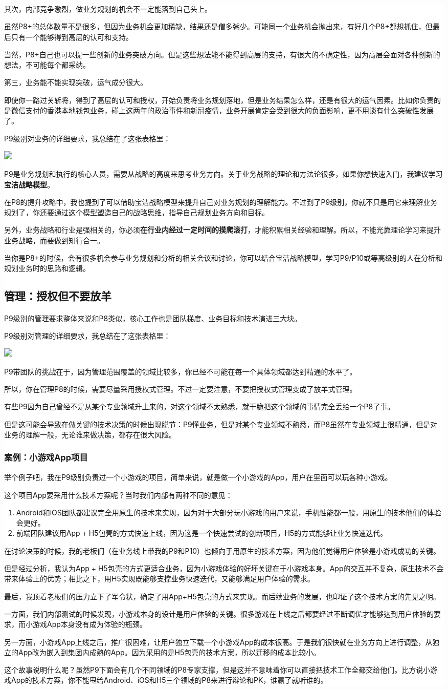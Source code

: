 其次，内部竞争激烈，做业务规划的机会不一定能落到自己头上。

虽然P8+的总体数量不是很多，但因为业务机会更加稀缺，结果还是僧多粥少。可能同一个业务机会抛出来，有好几个P8+都想抓住，但最后只有一个能够得到高层的认可和支持。

当然，P8+自己也可以提一些创新的业务突破方向。但是这些想法能不能得到高层的支持，有很大的不确定性，因为高层会面对各种创新的想法，不可能每个都采纳。

第三，业务能不能实现突破，运气成分很大。

即使你一路过关斩将，得到了高层的认可和授权，开始负责将业务规划落地，但是业务结果怎么样，还是有很大的运气因素。比如你负责的是微信支付的香港本地钱包业务，碰上这两年的政治事件和新冠疫情，业务开展肯定会受到很大的负面影响，更不用谈有什么突破性发展了。

P9级别对业务的详细要求，我总结在了这张表格里：

![](https://static001.geekbang.org/resource/image/c6/43/c694226af65c80924046c38b25374d43.jpg?wh=2700%2A1110)

P9是业务规划和执行的核心人员，需要从战略的高度来思考业务方向。关于业务战略的理论和方法论很多，如果你想快速入门，我建议学习**宝洁战略模型**。

在P8的提升攻略中，我也提到了可以借助宝洁战略模型来提升自己对业务规划的理解能力。不过到了P9级别，你就不只是用它来理解业务规划了，你还要通过这个模型塑造自己的战略思维，指导自己规划业务方向和目标。

另外，业务战略和行业是强相关的，你必须**在行业内经过一定时间的摸爬滚打**，才能积累相关经验和理解。所以，不能光靠理论学习来提升业务战略，而要做到知行合一。

当你是P8+的时候，会有很多机会参与业务规划和分析的相关会议和讨论，你可以结合宝洁战略模型，学习P9/P10或等高级别的人在分析和规划业务时的思路和逻辑。

## 管理：授权但不要放羊

P9级别的管理要求整体来说和P8类似，核心工作也是团队梯度、业务目标和技术演进三大块。

P9级别对管理的详细要求，我总结在了这张表格里：

![](https://static001.geekbang.org/resource/image/97/35/9722ded5dd84yyfae35f78c29yy28635.jpg?wh=2700%2A1067)

P9带团队的挑战在于，因为管理范围覆盖的领域比较多，你已经不可能在每一个具体领域都达到精通的水平了。

所以，你在管理P8的时候，需要尽量采用授权式管理。不过一定要注意，不要把授权式管理变成了放羊式管理。

有些P9因为自己曾经不是从某个专业领域升上来的，对这个领域不太熟悉，就干脆把这个领域的事情完全丢给一个P8了事。

但是这可能会导致在做关键的技术决策的时候出现脱节：P9懂业务，但是对某个专业领域不熟悉，而P8虽然在专业领域上很精通，但是对业务的理解一般，无论谁来做决策，都存在很大风险。

### 案例：小游戏App项目

举个例子吧，我在P9级别负责过一个小游戏的项目，简单来说，就是做一个小游戏的App，用户在里面可以玩各种小游戏。

这个项目App要采用什么技术方案呢？当时我们内部有两种不同的意见：

1. Android和iOS团队都建议完全用原生的技术来实现，因为对于大部分玩小游戏的用户来说，手机性能都一般，用原生的技术他们的体验会更好。
2. 前端团队建议用App + H5包壳的方式快速上线，因为这是一个快速尝试的创新项目，H5的方式能够让业务快速迭代。

在讨论决策的时候，我的老板们（在业务线上带我的P9和P10）也倾向于用原生的技术方案，因为他们觉得用户体验是小游戏成功的关键。

但是经过分析，我认为App + H5包壳的方式更适合业务，因为小游戏体验的好坏关键在于小游戏本身。App的交互并不复杂，原生技术不会带来体验上的优势；相比之下，用H5实现既能够支撑业务快速迭代，又能够满足用户体验的需求。

最后，我顶着老板们的压力立下了军令状，确定了用App+H5包壳的方式来实现。而后续业务的发展，也印证了这个技术方案的先见之明。

一方面，我们内部测试的时候发现，小游戏本身的设计是用户体验的关键。很多游戏在上线之后都要经过不断调优才能够达到用户体验的要求，而小游戏App本身没有成为体验的瓶颈。

另一方面，小游戏App上线之后，推广很困难，让用户独立下载一个小游戏App的成本很高。于是我们很快就在业务方向上进行调整，从独立的App改为嵌入到集团内成熟的App。因为采用的是H5包壳的技术方案，所以迁移的成本比较小。

这个故事说明什么呢？虽然P9下面会有几个不同领域的P8专家支撑，但是这并不意味着你可以直接把技术工作全都交给他们。比方说小游戏App的技术方案，你不能甩给Android、iOS和H5三个领域的P8来进行辩论和PK，谁赢了就听谁的。

